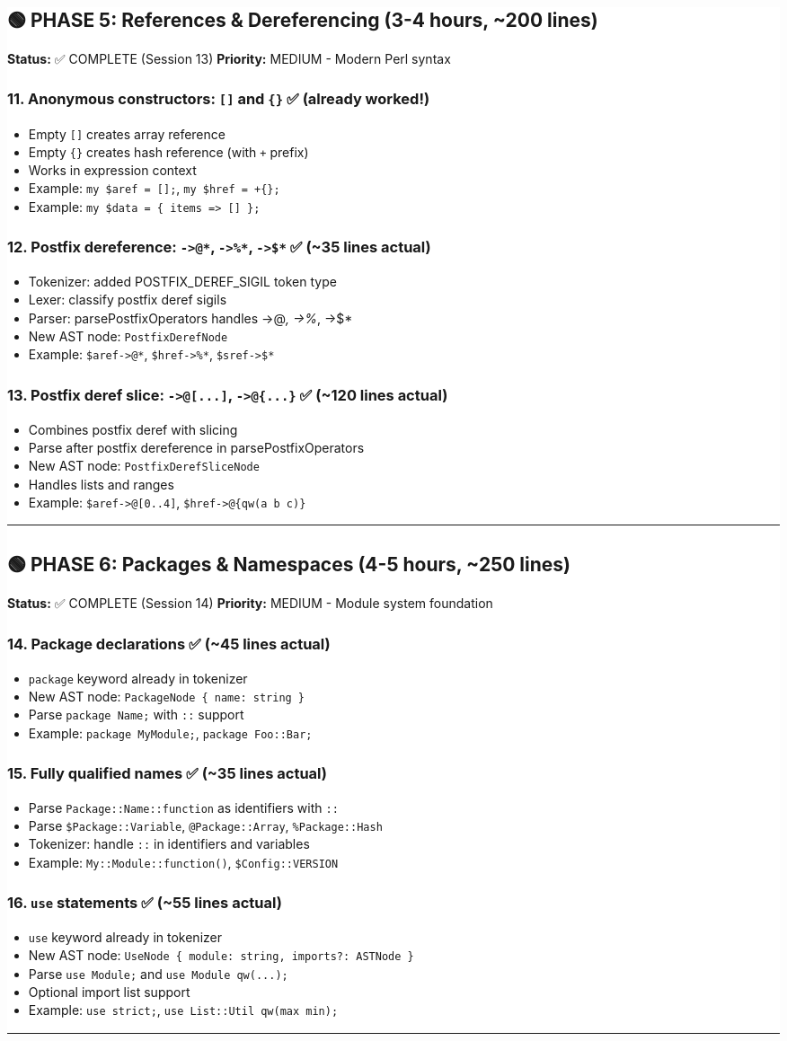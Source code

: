 ## 🟢 PHASE 5: References & Dereferencing (3-4 hours, ~200 lines)

**Status:** ✅ COMPLETE (Session 13)
**Priority:** MEDIUM - Modern Perl syntax

### 11. Anonymous constructors: `[]` and `{}` ✅ (already worked!)
- Empty `[]` creates array reference
- Empty `{}` creates hash reference (with `+` prefix)
- Works in expression context
- Example: `my $aref = [];`, `my $href = +{};`
- Example: `my $data = { items => [] };`

### 12. Postfix dereference: `->@*`, `->%*`, `->$*` ✅ (~35 lines actual)
- Tokenizer: added POSTFIX_DEREF_SIGIL token type
- Lexer: classify postfix deref sigils
- Parser: parsePostfixOperators handles ->@*, ->%*, ->$*
- New AST node: `PostfixDerefNode`
- Example: `$aref->@*`, `$href->%*`, `$sref->$*`

### 13. Postfix deref slice: `->@[...]`, `->@{...}` ✅ (~120 lines actual)
- Combines postfix deref with slicing
- Parse after postfix dereference in parsePostfixOperators
- New AST node: `PostfixDerefSliceNode`
- Handles lists and ranges
- Example: `$aref->@[0..4]`, `$href->@{qw(a b c)}`

---

## 🟢 PHASE 6: Packages & Namespaces (4-5 hours, ~250 lines)

**Status:** ✅ COMPLETE (Session 14)
**Priority:** MEDIUM - Module system foundation

### 14. Package declarations ✅ (~45 lines actual)
- `package` keyword already in tokenizer
- New AST node: `PackageNode { name: string }`
- Parse `package Name;` with `::` support
- Example: `package MyModule;`, `package Foo::Bar;`

### 15. Fully qualified names ✅ (~35 lines actual)
- Parse `Package::Name::function` as identifiers with `::`
- Parse `$Package::Variable`, `@Package::Array`, `%Package::Hash`
- Tokenizer: handle `::` in identifiers and variables
- Example: `My::Module::function()`, `$Config::VERSION`

### 16. `use` statements ✅ (~55 lines actual)
- `use` keyword already in tokenizer
- New AST node: `UseNode { module: string, imports?: ASTNode }`
- Parse `use Module;` and `use Module qw(...);`
- Optional import list support
- Example: `use strict;`, `use List::Util qw(max min);`

---
